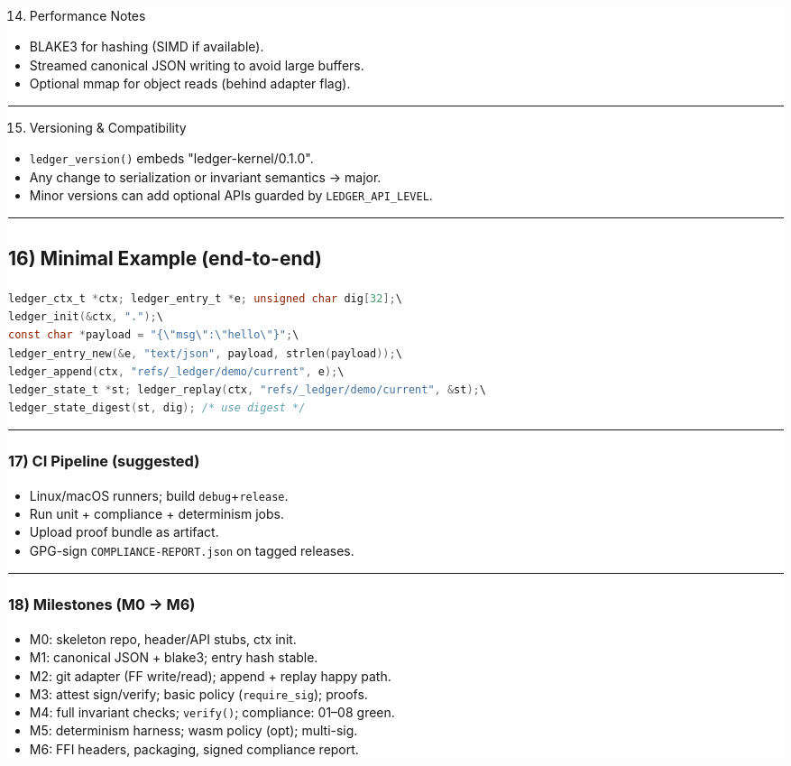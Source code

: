 
14) Performance Notes
- BLAKE3 for hashing (SIMD if available).
- Streamed canonical JSON writing to avoid large buffers.
- Optional mmap for object reads (behind adapter flag).

---

15) Versioning & Compatibility
- `ledger_version()` embeds "ledger-kernel/0.1.0".
- Any change to serialization or invariant semantics → major.
- Minor versions can add optional APIs guarded by `LEDGER_API_LEVEL`.

---

## 16) Minimal Example (end-to-end)

```c
ledger_ctx_t *ctx; ledger_entry_t *e; unsigned char dig[32];\
ledger_init(&ctx, ".");\
const char *payload = "{\"msg\":\"hello\"}";\
ledger_entry_new(&e, "text/json", payload, strlen(payload));\
ledger_append(ctx, "refs/_ledger/demo/current", e);\
ledger_state_t *st; ledger_replay(ctx, "refs/_ledger/demo/current", &st);\
ledger_state_digest(st, dig); /* use digest */
```

---

### 17) CI Pipeline (suggested)

- Linux/macOS runners; build `debug`+`release`.
- Run unit + compliance + determinism jobs.
- Upload proof bundle as artifact.
- GPG-sign `COMPLIANCE-REPORT.json` on tagged releases.

---

### 18) Milestones (M0 → M6)

- M0: skeleton repo, header/API stubs, ctx init.
- M1: canonical JSON + blake3; entry hash stable.
- M2: git adapter (FF write/read); append + replay happy path.
- M3: attest sign/verify; basic policy (`require_sig`); proofs.
- M4: full invariant checks; `verify()`; compliance: 01–08 green.
- M5: determinism harness; wasm policy (opt); multi-sig.
- M6: FFI headers, packaging, signed compliance report.
